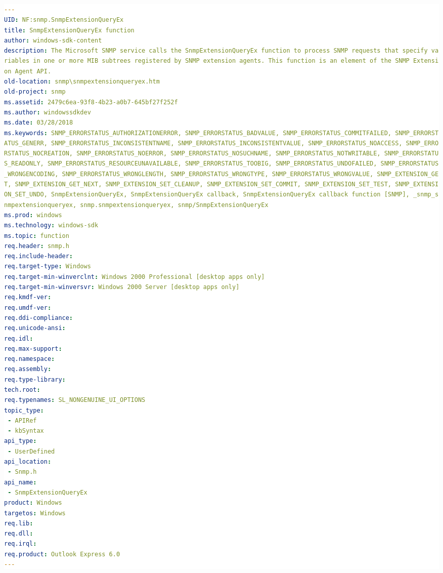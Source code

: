 ```yaml
---
UID: NF:snmp.SnmpExtensionQueryEx
title: SnmpExtensionQueryEx function
author: windows-sdk-content
description: The Microsoft SNMP service calls the SnmpExtensionQueryEx function to process SNMP requests that specify variables in one or more MIB subtrees registered by SNMP extension agents. This function is an element of the SNMP Extension Agent API.
old-location: snmp\snmpextensionqueryex.htm
old-project: snmp
ms.assetid: 2479c6ea-93f8-4b23-a0b7-645bf27f252f
ms.author: windowssdkdev
ms.date: 03/28/2018
ms.keywords: SNMP_ERRORSTATUS_AUTHORIZATIONERROR, SNMP_ERRORSTATUS_BADVALUE, SNMP_ERRORSTATUS_COMMITFAILED, SNMP_ERRORSTATUS_GENERR, SNMP_ERRORSTATUS_INCONSISTENTNAME, SNMP_ERRORSTATUS_INCONSISTENTVALUE, SNMP_ERRORSTATUS_NOACCESS, SNMP_ERRORSTATUS_NOCREATION, SNMP_ERRORSTATUS_NOERROR, SNMP_ERRORSTATUS_NOSUCHNAME, SNMP_ERRORSTATUS_NOTWRITABLE, SNMP_ERRORSTATUS_READONLY, SNMP_ERRORSTATUS_RESOURCEUNAVAILABLE, SNMP_ERRORSTATUS_TOOBIG, SNMP_ERRORSTATUS_UNDOFAILED, SNMP_ERRORSTATUS_WRONGENCODING, SNMP_ERRORSTATUS_WRONGLENGTH, SNMP_ERRORSTATUS_WRONGTYPE, SNMP_ERRORSTATUS_WRONGVALUE, SNMP_EXTENSION_GET, SNMP_EXTENSION_GET_NEXT, SNMP_EXTENSION_SET_CLEANUP, SNMP_EXTENSION_SET_COMMIT, SNMP_EXTENSION_SET_TEST, SNMP_EXTENSION_SET_UNDO, SnmpExtensionQueryEx, SnmpExtensionQueryEx callback, SnmpExtensionQueryEx callback function [SNMP], _snmp_snmpextensionqueryex, snmp.snmpextensionqueryex, snmp/SnmpExtensionQueryEx
ms.prod: windows
ms.technology: windows-sdk
ms.topic: function
req.header: snmp.h
req.include-header: 
req.target-type: Windows
req.target-min-winverclnt: Windows 2000 Professional [desktop apps only]
req.target-min-winversvr: Windows 2000 Server [desktop apps only]
req.kmdf-ver: 
req.umdf-ver: 
req.ddi-compliance: 
req.unicode-ansi: 
req.idl: 
req.max-support: 
req.namespace: 
req.assembly: 
req.type-library: 
tech.root: 
req.typenames: SL_NONGENUINE_UI_OPTIONS
topic_type:
 - APIRef
 - kbSyntax
api_type:
 - UserDefined
api_location:
 - Snmp.h
api_name:
 - SnmpExtensionQueryEx
product: Windows
targetos: Windows
req.lib: 
req.dll: 
req.irql: 
req.product: Outlook Express 6.0
---
```
